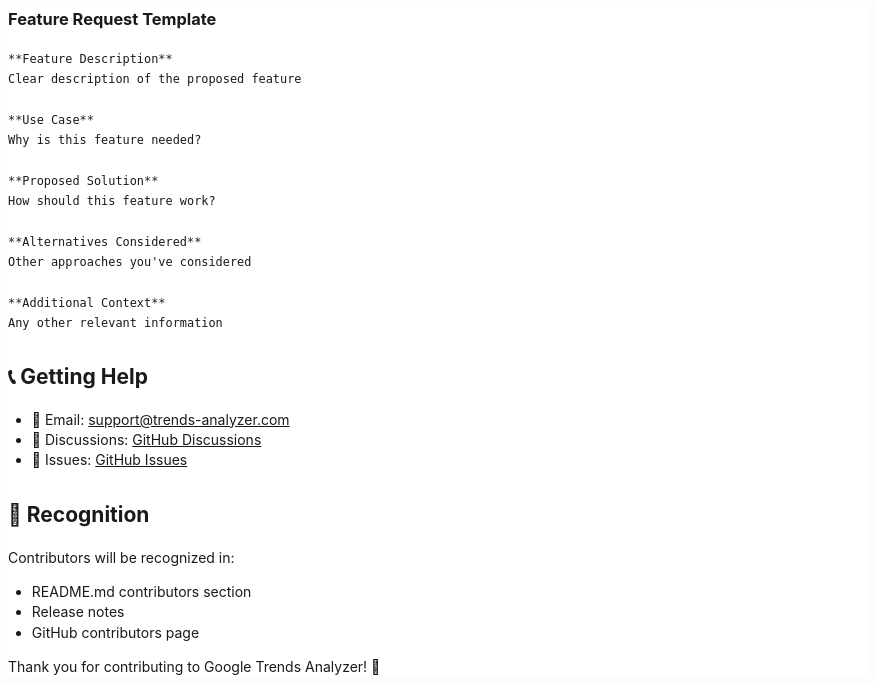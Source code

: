 ### Feature Request Template

```markdown
**Feature Description**
Clear description of the proposed feature

**Use Case**
Why is this feature needed?

**Proposed Solution**
How should this feature work?

**Alternatives Considered**
Other approaches you've considered

**Additional Context**
Any other relevant information
```

## 📞 Getting Help

- 📧 Email: support@trends-analyzer.com
- 💬 Discussions: [GitHub Discussions](https://github.com/yourusername/google-trends-analyzer/discussions)
- 🐛 Issues: [GitHub Issues](https://github.com/yourusername/google-trends-analyzer/issues)

## 🙏 Recognition

Contributors will be recognized in:
- README.md contributors section
- Release notes
- GitHub contributors page

Thank you for contributing to Google Trends Analyzer! 🎉